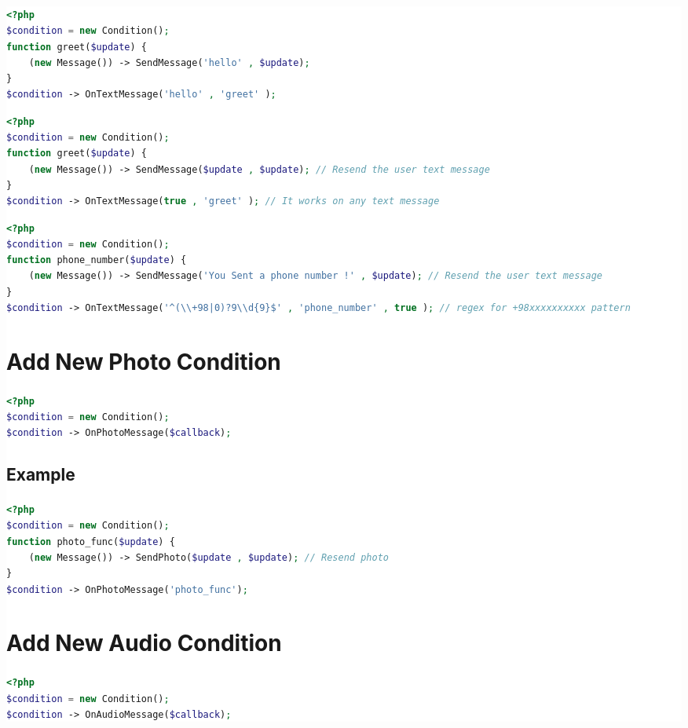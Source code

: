 ```php
<?php
$condition = new Condition();
function greet($update) {
    (new Message()) -> SendMessage('hello' , $update);
}
$condition -> OnTextMessage('hello' , 'greet' );
```


```php
<?php
$condition = new Condition();
function greet($update) {
    (new Message()) -> SendMessage($update , $update); // Resend the user text message
}
$condition -> OnTextMessage(true , 'greet' ); // It works on any text message 
```


```php
<?php
$condition = new Condition();
function phone_number($update) {
    (new Message()) -> SendMessage('You Sent a phone number !' , $update); // Resend the user text message
}
$condition -> OnTextMessage('^(\\+98|0)?9\\d{9}$' , 'phone_number' , true ); // regex for +98xxxxxxxxxx pattern 
```

# Add New Photo Condition 
```php
<?php
$condition = new Condition();
$condition -> OnPhotoMessage($callback);
```

## Example 
```php
<?php
$condition = new Condition();
function photo_func($update) {
    (new Message()) -> SendPhoto($update , $update); // Resend photo
} 
$condition -> OnPhotoMessage('photo_func');
```

# Add New Audio Condition 
```php
<?php
$condition = new Condition();
$condition -> OnAudioMessage($callback);
```
